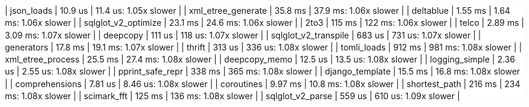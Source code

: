 | json_loads                       | 10.9 us                                                                                                           | 11.4 us: 1.05x slower                                                                                                   |
| xml_etree_generate               | 35.8 ms                                                                                                           | 37.9 ms: 1.06x slower                                                                                                   |
| deltablue                        | 1.55 ms                                                                                                           | 1.64 ms: 1.06x slower                                                                                                   |
| sqlglot_v2_optimize              | 23.1 ms                                                                                                           | 24.6 ms: 1.06x slower                                                                                                   |
| 2to3                             | 115 ms                                                                                                            | 122 ms: 1.06x slower                                                                                                    |
| telco                            | 2.89 ms                                                                                                           | 3.09 ms: 1.07x slower                                                                                                   |
| deepcopy                         | 111 us                                                                                                            | 118 us: 1.07x slower                                                                                                    |
| sqlglot_v2_transpile             | 683 us                                                                                                            | 731 us: 1.07x slower                                                                                                    |
| generators                       | 17.8 ms                                                                                                           | 19.1 ms: 1.07x slower                                                                                                   |
| thrift                           | 313 us                                                                                                            | 336 us: 1.08x slower                                                                                                    |
| tomli_loads                      | 912 ms                                                                                                            | 981 ms: 1.08x slower                                                                                                    |
| xml_etree_process                | 25.5 ms                                                                                                           | 27.4 ms: 1.08x slower                                                                                                   |
| deepcopy_memo                    | 12.5 us                                                                                                           | 13.5 us: 1.08x slower                                                                                                   |
| logging_simple                   | 2.36 us                                                                                                           | 2.55 us: 1.08x slower                                                                                                   |
| pprint_safe_repr                 | 338 ms                                                                                                            | 365 ms: 1.08x slower                                                                                                    |
| django_template                  | 15.5 ms                                                                                                           | 16.8 ms: 1.08x slower                                                                                                   |
| comprehensions                   | 7.81 us                                                                                                           | 8.46 us: 1.08x slower                                                                                                   |
| coroutines                       | 9.97 ms                                                                                                           | 10.8 ms: 1.08x slower                                                                                                   |
| shortest_path                    | 216 ms                                                                                                            | 234 ms: 1.08x slower                                                                                                    |
| scimark_fft                      | 125 ms                                                                                                            | 136 ms: 1.08x slower                                                                                                    |
| sqlglot_v2_parse                 | 559 us                                                                                                            | 610 us: 1.09x slower                                                                                                    |